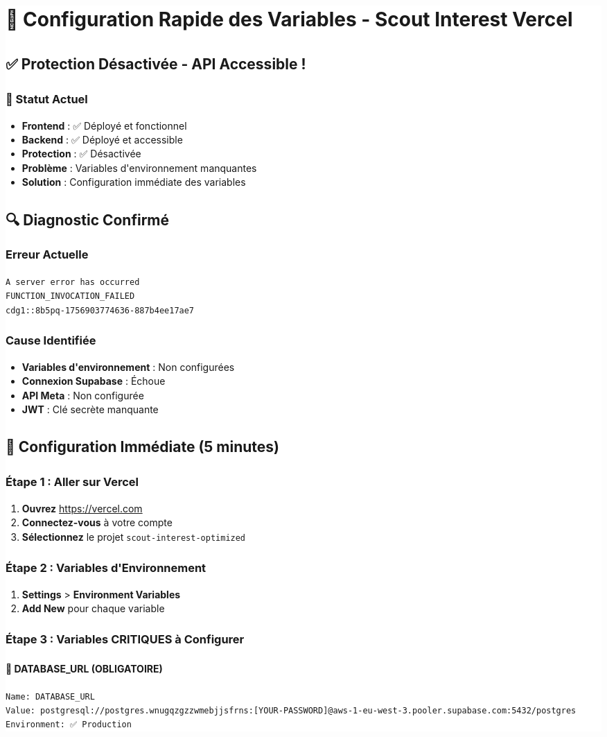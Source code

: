 # 🚀 Configuration Rapide des Variables - Scout Interest Vercel

## ✅ Protection Désactivée - API Accessible !

### 🎯 Statut Actuel
- **Frontend** : ✅ Déployé et fonctionnel
- **Backend** : ✅ Déployé et accessible
- **Protection** : ✅ Désactivée
- **Problème** : Variables d'environnement manquantes
- **Solution** : Configuration immédiate des variables

## 🔍 Diagnostic Confirmé

### Erreur Actuelle
```
A server error has occurred
FUNCTION_INVOCATION_FAILED
cdg1::8b5pq-1756903774636-887b4ee17ae7
```

### Cause Identifiée
- **Variables d'environnement** : Non configurées
- **Connexion Supabase** : Échoue
- **API Meta** : Non configurée
- **JWT** : Clé secrète manquante

## 🚀 Configuration Immédiate (5 minutes)

### Étape 1 : Aller sur Vercel
1. **Ouvrez** https://vercel.com
2. **Connectez-vous** à votre compte
3. **Sélectionnez** le projet `scout-interest-optimized`

### Étape 2 : Variables d'Environnement
1. **Settings** > **Environment Variables**
2. **Add New** pour chaque variable

### Étape 3 : Variables CRITIQUES à Configurer

#### 🔴 DATABASE_URL (OBLIGATOIRE)
```
Name: DATABASE_URL
Value: postgresql://postgres.wnugqzgzzwmebjjsfrns:[YOUR-PASSWORD]@aws-1-eu-west-3.pooler.supabase.com:5432/postgres
Environment: ✅ Production
```

